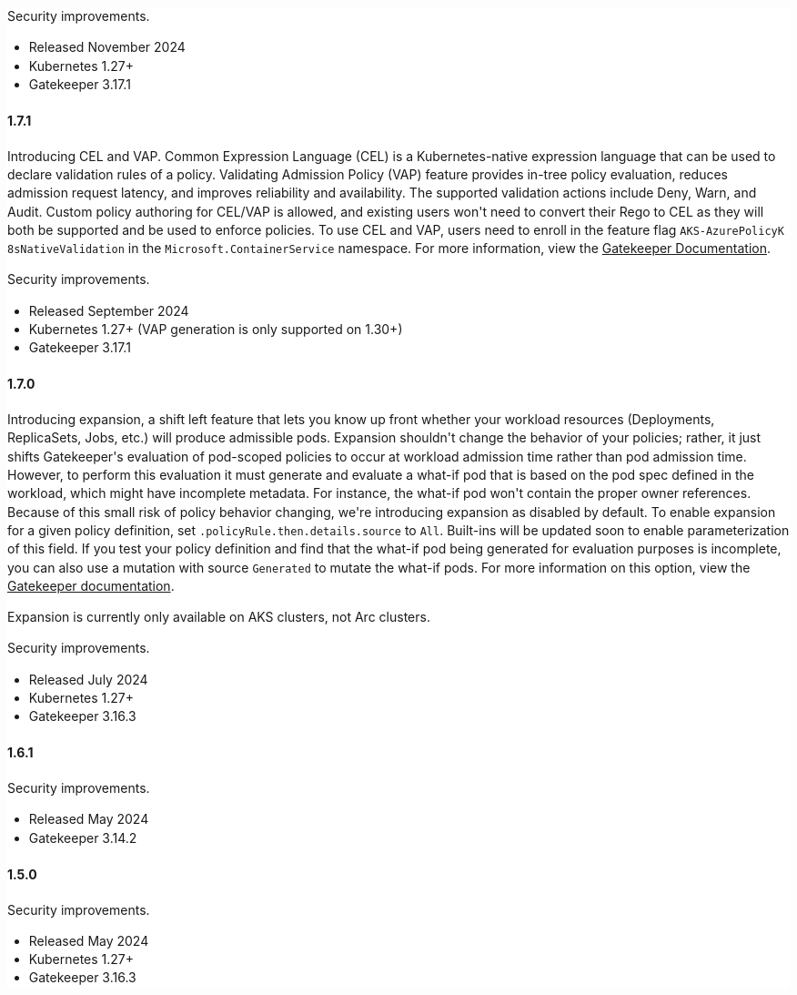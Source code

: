 Security improvements.
- Released November 2024
- Kubernetes 1.27+
- Gatekeeper 3.17.1

#### 1.7.1
Introducing CEL and VAP. Common Expression Language (CEL) is a Kubernetes-native expression language that can be used to declare validation rules of a policy. Validating Admission Policy (VAP) feature provides in-tree policy evaluation, reduces admission request latency, and improves reliability and availability. The supported validation actions include Deny, Warn, and Audit. Custom policy authoring for CEL/VAP is allowed, and existing users won't need to convert their Rego to CEL as they will both be supported and be used to enforce policies. To use CEL and VAP, users need to enroll in the feature flag `AKS-AzurePolicyK8sNativeValidation` in the `Microsoft.ContainerService` namespace. For more information, view the [Gatekeeper Documentation](https://open-policy-agent.github.io/gatekeeper/website/docs/validating-admission-policy/).

Security improvements.
- Released September 2024
- Kubernetes 1.27+ (VAP generation is only supported on 1.30+)
- Gatekeeper 3.17.1

#### 1.7.0

Introducing expansion, a shift left feature that lets you know up front whether your workload resources (Deployments, ReplicaSets, Jobs, etc.) will produce admissible pods. Expansion shouldn't change the behavior of your policies; rather, it just shifts Gatekeeper's evaluation of pod-scoped policies to occur at workload admission time rather than pod admission time. However, to perform this evaluation it must generate and evaluate a what-if pod that is based on the pod spec defined in the workload, which might have incomplete metadata. For instance, the what-if pod won't contain the proper owner references. Because of this small risk of policy behavior changing, we're introducing expansion as disabled by default. To enable expansion for a given policy definition, set `.policyRule.then.details.source` to `All`. Built-ins will be updated soon to enable parameterization of this field. If you test your policy definition and find that the what-if pod being generated for evaluation purposes is incomplete, you can also use a mutation with source `Generated` to mutate the what-if pods. For more information on this option, view the [Gatekeeper documentation](https://open-policy-agent.github.io/gatekeeper/website/docs/expansion#mutating-example).

Expansion is currently only available on AKS clusters, not Arc clusters.

Security improvements.
- Released July 2024
- Kubernetes 1.27+
- Gatekeeper 3.16.3

#### 1.6.1

Security improvements.
- Released May 2024
- Gatekeeper 3.14.2

#### 1.5.0

Security improvements.
- Released May 2024
- Kubernetes 1.27+
- Gatekeeper 3.16.3
